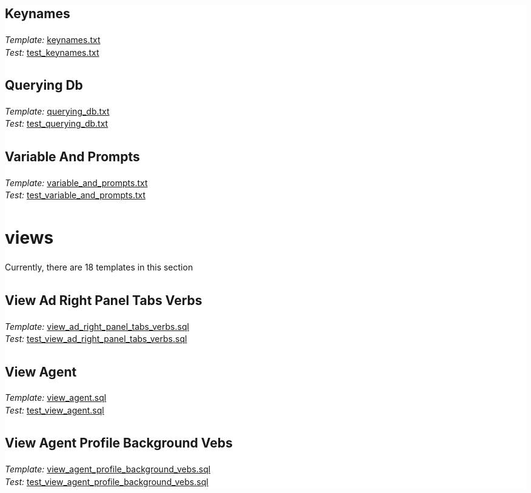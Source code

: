 


## Keynames
  
*Template:* [keynames.txt](../prj_config/templates/tutorials/keynames.txt)  
*Test:* [test_keynames.txt](../prj_config/test_templates/tutorials/test_keynames.txt)




## Querying Db
  
*Template:* [querying_db.txt](../prj_config/templates/tutorials/querying_db.txt)  
*Test:* [test_querying_db.txt](../prj_config/test_templates/tutorials/test_querying_db.txt)




## Variable And Prompts
  
*Template:* [variable_and_prompts.txt](../prj_config/templates/tutorials/variable_and_prompts.txt)  
*Test:* [test_variable_and_prompts.txt](../prj_config/test_templates/tutorials/test_variable_and_prompts.txt)




# views
  
Currently, there are 18 templates in this section
## View Ad Right Panel Tabs Verbs
  
*Template:* [view_ad_right_panel_tabs_verbs.sql](../prj_config/templates/views/view_ad_right_panel_tabs_verbs.sql)  
*Test:* [test_view_ad_right_panel_tabs_verbs.sql](../prj_config/test_templates/views/test_view_ad_right_panel_tabs_verbs.sql)




## View Agent
  
*Template:* [view_agent.sql](../prj_config/templates/views/view_agent.sql)  
*Test:* [test_view_agent.sql](../prj_config/test_templates/views/test_view_agent.sql)




## View Agent Profile Background Vebs
  
*Template:* [view_agent_profile_background_vebs.sql](../prj_config/templates/views/view_agent_profile_background_vebs.sql)  
*Test:* [test_view_agent_profile_background_vebs.sql](../prj_config/test_templates/views/test_view_agent_profile_background_vebs.sql)

